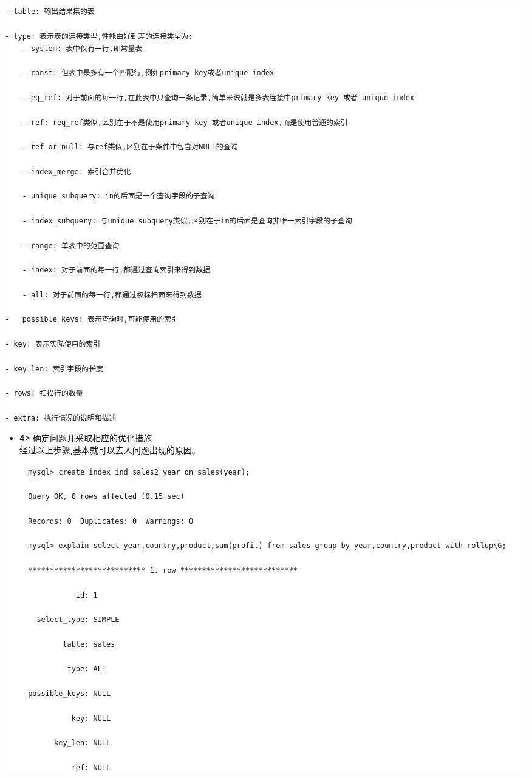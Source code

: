     - table: 输出结果集的表   
   
    - type: 表示表的连接类型,性能由好到差的连接类型为:
        - system: 表中仅有一行,即常量表

		- const: 但表中最多有一个匹配行,例如primary key或者unique index

		- eq_ref: 对于前面的每一行,在此表中只查询一条记录,简单来说就是多表连接中primary key 或者 unique index

		- ref: req_ref类似,区别在于不是使用primary key 或者unique index,而是使用普通的索引

		- ref_or_null: 与ref类似,区别在于条件中包含对NULL的查询

		- index_merge: 索引合并优化

		- unique_subquery: in的后面是一个查询字段的子查询

		- index_subquery: 与unique_subquery类似,区别在于in的后面是查询非唯一索引字段的子查询

		- range: 单表中的范围查询

		- index: 对于前面的每一行,都通过查询索引来得到数据

		- all: 对于前面的每一行,都通过权标扫面来得到数据	

    - 	possible_keys: 表示查询时,可能使用的索引

    - key: 表示实际使用的索引

	- key_len: 索引字段的长度

	- rows: 扫描行的数量

	- extra: 执行情况的说明和描述

+ 4> 确定问题并采取相应的优化措施   
经过以上步骤,基本就可以去人问题出现的原因。

		mysql> create index ind_sales2_year on sales(year);

		Query OK, 0 rows affected (0.15 sec)

		Records: 0  Duplicates: 0  Warnings: 0

		mysql> explain select year,country,product,sum(profit) from sales group by year,country,product with rollup\G;

		*************************** 1. row ***************************

				   id: 1

		  select_type: SIMPLE

				table: sales

				 type: ALL

		possible_keys: NULL

				  key: NULL

			  key_len: NULL

				  ref: NULL
